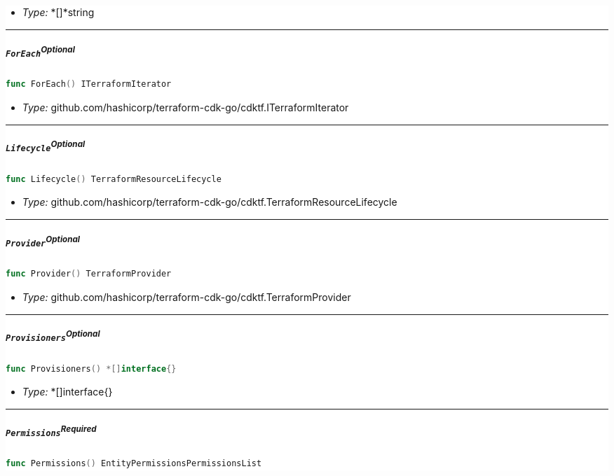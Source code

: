 - *Type:* *[]*string

---

##### `ForEach`<sup>Optional</sup> <a name="ForEach" id="@cdktf/provider-vsphere.entityPermissions.EntityPermissions.property.forEach"></a>

```go
func ForEach() ITerraformIterator
```

- *Type:* github.com/hashicorp/terraform-cdk-go/cdktf.ITerraformIterator

---

##### `Lifecycle`<sup>Optional</sup> <a name="Lifecycle" id="@cdktf/provider-vsphere.entityPermissions.EntityPermissions.property.lifecycle"></a>

```go
func Lifecycle() TerraformResourceLifecycle
```

- *Type:* github.com/hashicorp/terraform-cdk-go/cdktf.TerraformResourceLifecycle

---

##### `Provider`<sup>Optional</sup> <a name="Provider" id="@cdktf/provider-vsphere.entityPermissions.EntityPermissions.property.provider"></a>

```go
func Provider() TerraformProvider
```

- *Type:* github.com/hashicorp/terraform-cdk-go/cdktf.TerraformProvider

---

##### `Provisioners`<sup>Optional</sup> <a name="Provisioners" id="@cdktf/provider-vsphere.entityPermissions.EntityPermissions.property.provisioners"></a>

```go
func Provisioners() *[]interface{}
```

- *Type:* *[]interface{}

---

##### `Permissions`<sup>Required</sup> <a name="Permissions" id="@cdktf/provider-vsphere.entityPermissions.EntityPermissions.property.permissions"></a>

```go
func Permissions() EntityPermissionsPermissionsList
```
